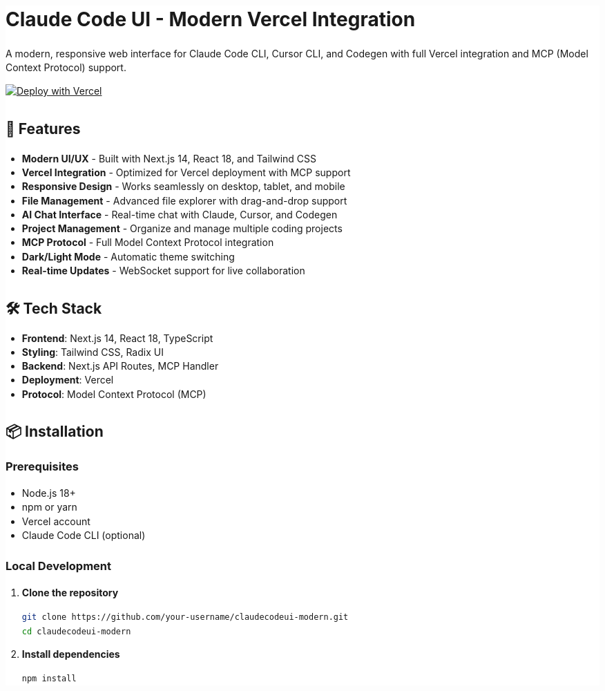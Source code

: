 # Claude Code UI - Modern Vercel Integration

A modern, responsive web interface for Claude Code CLI, Cursor CLI, and Codegen with full Vercel integration and MCP (Model Context Protocol) support.

[![Deploy with Vercel](https://vercel.com/button)](https://vercel.com/new/clone?repository-url=https://github.com/evgenygurin/claudecodeui&project-name=claude-code-ui&repository-name=claudecodeui)

## 🚀 Features

- **Modern UI/UX** - Built with Next.js 14, React 18, and Tailwind CSS
- **Vercel Integration** - Optimized for Vercel deployment with MCP support
- **Responsive Design** - Works seamlessly on desktop, tablet, and mobile
- **File Management** - Advanced file explorer with drag-and-drop support
- **AI Chat Interface** - Real-time chat with Claude, Cursor, and Codegen
- **Project Management** - Organize and manage multiple coding projects
- **MCP Protocol** - Full Model Context Protocol integration
- **Dark/Light Mode** - Automatic theme switching
- **Real-time Updates** - WebSocket support for live collaboration

## 🛠️ Tech Stack

- **Frontend**: Next.js 14, React 18, TypeScript
- **Styling**: Tailwind CSS, Radix UI
- **Backend**: Next.js API Routes, MCP Handler
- **Deployment**: Vercel
- **Protocol**: Model Context Protocol (MCP)

## 📦 Installation

### Prerequisites

- Node.js 18+
- npm or yarn
- Vercel account
- Claude Code CLI (optional)

### Local Development

1. **Clone the repository**

   ```bash
   git clone https://github.com/your-username/claudecodeui-modern.git
   cd claudecodeui-modern
   ```

2. **Install dependencies**

   ```bash
   npm install
   ```
